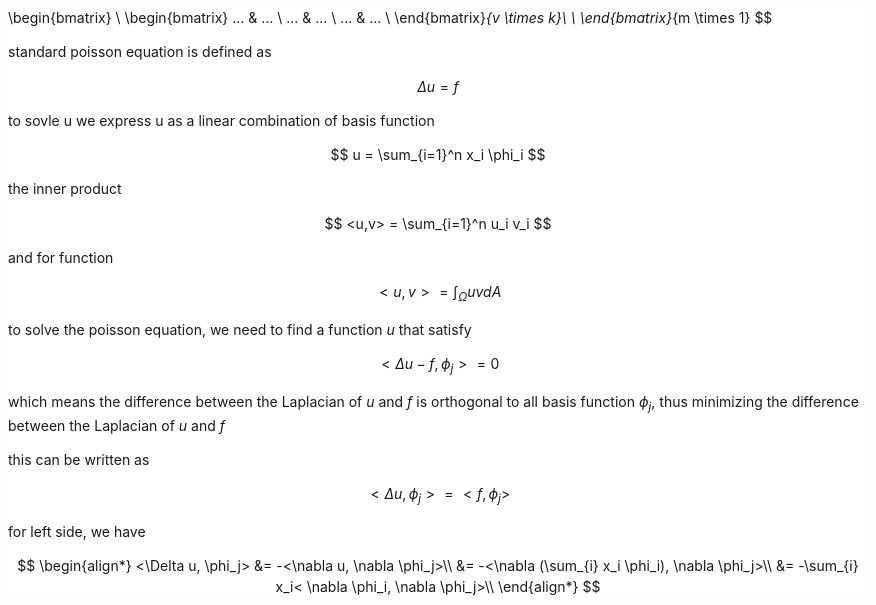 \begin{bmatrix}
\\
   \begin{bmatrix}
   ... & ... \\
   ... & ... \\
   ... & ... \\
   \end{bmatrix}_{v \times k}\\
\\
\end{bmatrix}_{m \times 1}
$$


standard poisson equation is defined as

$$
\Delta u = f
$$

to sovle u we express u as a linear combination of basis function

$$
u = \sum_{i=1}^n x_i \phi_i
$$

the inner product

$$
<u,v> = \sum_{i=1}^n u_i v_i
$$

and for function

$$
<u,v> = \int_{\Omega} u v dA
$$

to solve the poisson equation, we need to find a function $u$ that satisfy

$$
<\Delta u - f, \phi_j> = 0
$$

which means the difference between the Laplacian of $u$ and $f$ is orthogonal to all basis function $\phi_j$, thus minimizing the difference between the Laplacian of $u$ and $f$

this can be written as

$$
<\Delta u, \phi_j> = <f, \phi_j>
$$

for left side, we have

$$
\begin{align*}
<\Delta u, \phi_j> &= -<\nabla u, \nabla \phi_j>\\
&= -<\nabla (\sum_{i} x_i \phi_i), \nabla \phi_j>\\
&= -\sum_{i} x_i< \nabla \phi_i, \nabla \phi_j>\\
\end{align*}
$$
